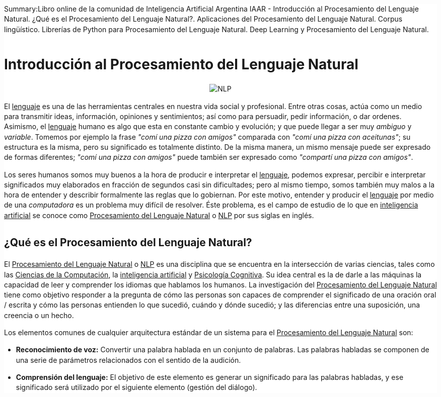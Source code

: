 Summary:Libro online de la comunidad de Inteligencia Artificial Argentina IAAR - Introducción al Procesamiento del Lenguaje Natural. ¿Qué es el Procesamiento del Lenguaje Natural?. Aplicaciones del Procesamiento del Lenguaje Natural. Corpus lingüístico. Librerías de Python para Procesamiento del Lenguaje Natural. Deep Learning y Procesamiento del Lenguaje Natural.

# Introducción al Procesamiento del Lenguaje Natural

<center><img alt="NLP" title="NLP" src="http://relopezbriega.github.io/images/NLP.png" width="60%" height="60%"></center>

El [lenguaje](https://es.wikipedia.org/wiki/Lenguaje) es una de las herramientas centrales en nuestra vida social y profesional. Entre otras cosas, actúa como un medio para transmitir ideas, información, opiniones y sentimientos; así como para persuadir, pedir información, o dar ordenes. Asimismo, el [lenguaje](https://es.wikipedia.org/wiki/Lenguaje) humano es algo que esta en constante cambio y evolución; y que puede llegar a ser muy *ambiguo* y *variable*. Tomemos por ejemplo la frase *"comí una pizza con amigos"* comparada con *"comí una pizza con aceitunas"*; su estructura es la misma, pero su significado es totalmente distinto. De la misma manera, un mismo mensaje puede ser expresado de formas diferentes; *"comí una pizza con amigos"* puede también ser expresado como *"compartí una pizza con amigos"*. 

Los seres humanos somos muy buenos a la hora de producir e interpretar el [lenguaje](https://es.wikipedia.org/wiki/Lenguaje), podemos expresar, percibir e interpretar significados muy elaborados en fracción de segundos casi sin dificultades; pero al mismo tiempo, somos también muy malos a la hora de entender y describir formalmente las reglas que lo gobiernan. Por este motivo, entender y producir el [lenguaje](https://es.wikipedia.org/wiki/Lenguaje) por medio de una *computadora* es un problema muy difícil de resolver. Éste problema, es el campo de estudio de lo que en [inteligencia artificial](https://iaarbook.github.io/inteligencia-artificial/) se conoce como [Procesamiento del Lenguaje Natural](https://es.wikipedia.org/wiki/Procesamiento_de_lenguajes_naturales) o [NLP](https://es.wikipedia.org/wiki/Procesamiento_de_lenguajes_naturales) por sus siglas en inglés. 

## ¿Qué es el Procesamiento del Lenguaje Natural?

El [Procesamiento del Lenguaje Natural](https://es.wikipedia.org/wiki/Procesamiento_de_lenguajes_naturales) o [NLP](https://es.wikipedia.org/wiki/Procesamiento_de_lenguajes_naturales)  es una disciplina que se encuentra en la intersección de varias ciencias, tales como las [Ciencias de la Computación](https://es.wikipedia.org/wiki/Ciencias_de_la_computaci%C3%B3n), la [inteligencia artificial](https://iaarbook.github.io/inteligencia-artificial/) y [Psicología Cognitiva](https://es.wikipedia.org/wiki/Psicolog%C3%ADa_cognitiva). Su idea central es la de darle a las máquinas la capacidad de leer y comprender los idiomas que hablamos los humanos. La investigación del [Procesamiento del Lenguaje Natural](https://es.wikipedia.org/wiki/Procesamiento_de_lenguajes_naturales) tiene como objetivo responder a la pregunta de cómo las personas son capaces de comprender el significado de una oración oral / escrita y cómo las personas entienden lo que sucedió, cuándo y dónde sucedió; y las diferencias entre una suposición, una creencia o un hecho.

Los elementos comunes de cualquier arquitectura estándar de un sistema para el [Procesamiento del Lenguaje Natural](https://es.wikipedia.org/wiki/Procesamiento_de_lenguajes_naturales) son:

* **Reconocimiento de voz:** Convertir una palabra hablada en un conjunto de palabras. Las palabras habladas se componen de una serie de parámetros relacionados con el sentido de la audición.

* **Comprensión del lenguaje:** El objetivo de este elemento es generar un significado para las palabras habladas, y ese significado será utilizado por el siguiente elemento (gestión del diálogo).
